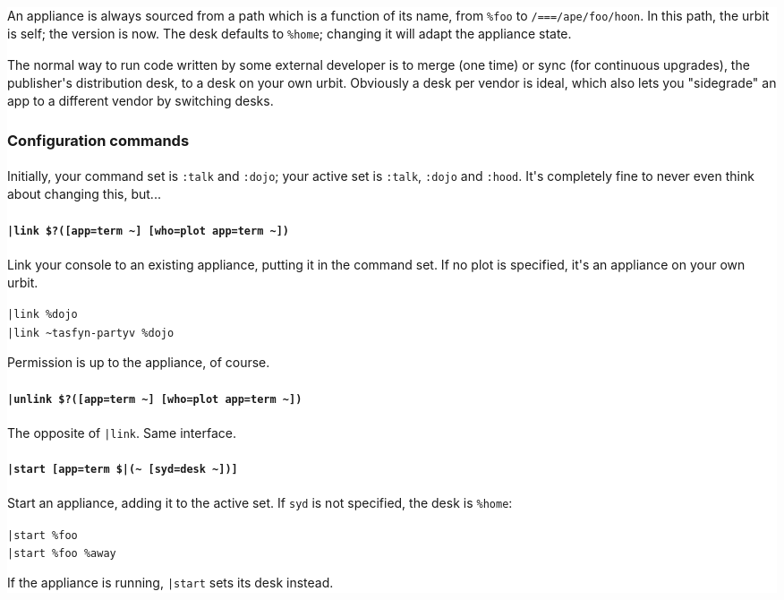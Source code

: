 An appliance is always sourced from a path which is a function of
its name, from `%foo` to `/===/ape/foo/hoon`.  In this path, the
urbit is self; the version is now.  The desk defaults to `%home`;
changing it will adapt the appliance state.

The normal way to run code written by some external developer is
to merge (one time) or sync (for continuous upgrades), the
publisher's distribution desk, to a desk on your own urbit.
Obviously a desk per vendor is ideal, which also lets you
"sidegrade" an app to a different vendor by switching desks.

### Configuration commands

Initially, your command set is `:talk` and `:dojo`; your active
set is `:talk`, `:dojo` and `:hood`.  It's completely fine to
never even think about changing this, but...

#### `|link $?([app=term ~] [who=plot app=term ~])`

Link your console to an existing appliance, putting it in the
command set.  If no plot is specified, it's an appliance on your
own urbit.

    |link %dojo
    |link ~tasfyn-partyv %dojo

Permission is up to the appliance, of course.

#### `|unlink $?([app=term ~] [who=plot app=term ~])`

The opposite of `|link`.  Same interface.

#### `|start [app=term $|(~ [syd=desk ~])]`

Start an appliance, adding it to the active set.  If `syd` is not
specified, the desk is `%home`:

    |start %foo
    |start %foo %away

If the appliance is running, `|start` sets its desk instead.
